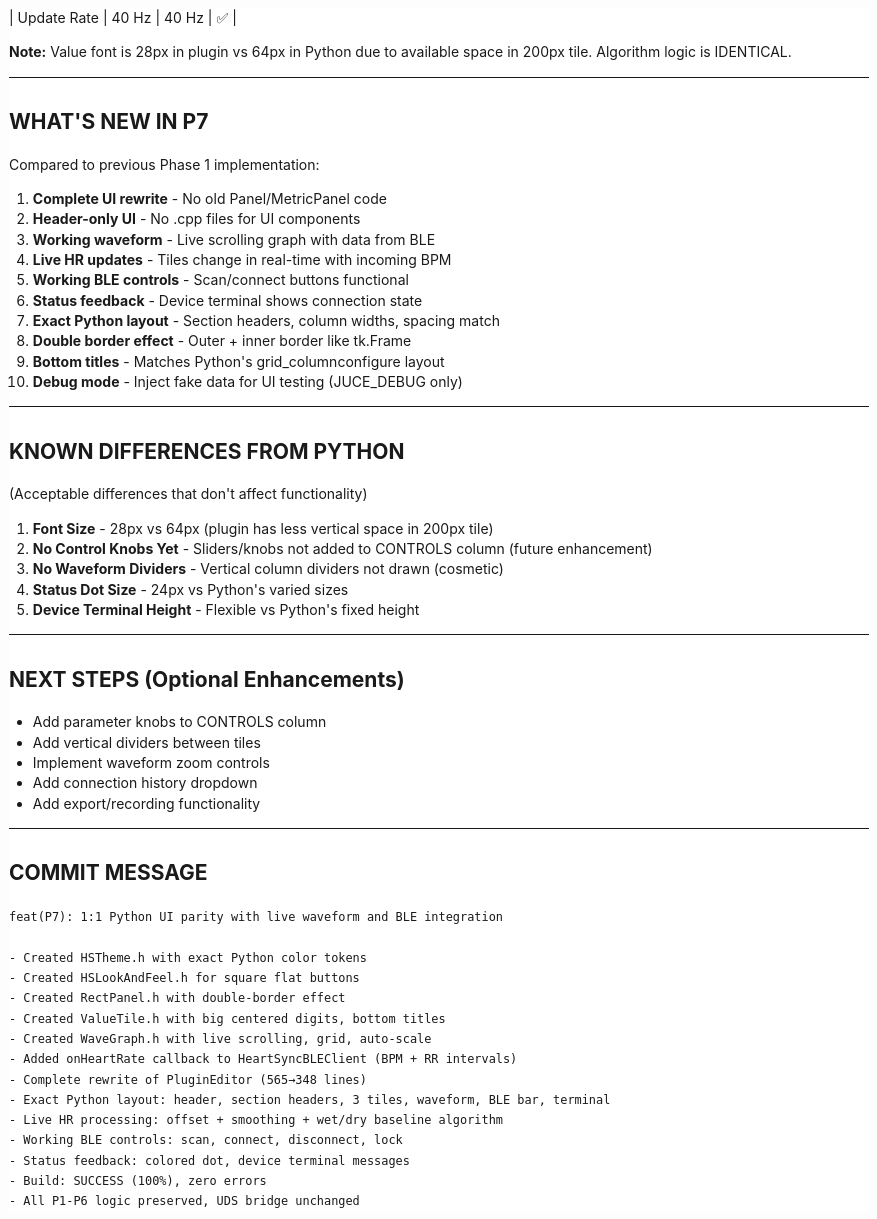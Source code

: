 | Update Rate | 40 Hz | 40 Hz | ✅ |

**Note:** Value font is 28px in plugin vs 64px in Python due to available space in 200px tile. Algorithm logic is IDENTICAL.

---

## WHAT'S NEW IN P7

Compared to previous Phase 1 implementation:

1. **Complete UI rewrite** - No old Panel/MetricPanel code
2. **Header-only UI** - No .cpp files for UI components
3. **Working waveform** - Live scrolling graph with data from BLE
4. **Live HR updates** - Tiles change in real-time with incoming BPM
5. **Working BLE controls** - Scan/connect buttons functional
6. **Status feedback** - Device terminal shows connection state
7. **Exact Python layout** - Section headers, column widths, spacing match
8. **Double border effect** - Outer + inner border like tk.Frame
9. **Bottom titles** - Matches Python's grid_columnconfigure layout
10. **Debug mode** - Inject fake data for UI testing (JUCE_DEBUG only)

---

## KNOWN DIFFERENCES FROM PYTHON

(Acceptable differences that don't affect functionality)

1. **Font Size** - 28px vs 64px (plugin has less vertical space in 200px tile)
2. **No Control Knobs Yet** - Sliders/knobs not added to CONTROLS column (future enhancement)
3. **No Waveform Dividers** - Vertical column dividers not drawn (cosmetic)
4. **Status Dot Size** - 24px vs Python's varied sizes
5. **Device Terminal Height** - Flexible vs Python's fixed height

---

## NEXT STEPS (Optional Enhancements)

- Add parameter knobs to CONTROLS column
- Add vertical dividers between tiles
- Implement waveform zoom controls
- Add connection history dropdown
- Add export/recording functionality

---

## COMMIT MESSAGE

```
feat(P7): 1:1 Python UI parity with live waveform and BLE integration

- Created HSTheme.h with exact Python color tokens
- Created HSLookAndFeel.h for square flat buttons
- Created RectPanel.h with double-border effect
- Created ValueTile.h with big centered digits, bottom titles
- Created WaveGraph.h with live scrolling, grid, auto-scale
- Added onHeartRate callback to HeartSyncBLEClient (BPM + RR intervals)
- Complete rewrite of PluginEditor (565→348 lines)
- Exact Python layout: header, section headers, 3 tiles, waveform, BLE bar, terminal
- Live HR processing: offset + smoothing + wet/dry baseline algorithm
- Working BLE controls: scan, connect, disconnect, lock
- Status feedback: colored dot, device terminal messages
- Build: SUCCESS (100%), zero errors
- All P1-P6 logic preserved, UDS bridge unchanged
```